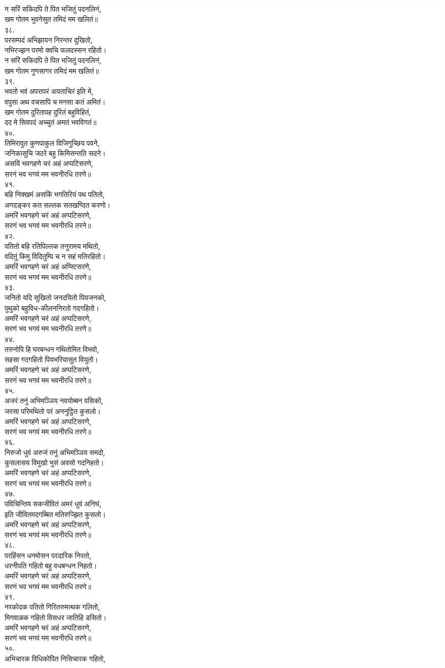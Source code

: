 न सरिं सकिदपि ते पित भजितुं पदनलिनं,  
खम गोतम भुवनेसुत तमिदं मम खलितं॥  
३८.  
परसम्पदं अभिझायन निरन्तर दुखितो,  
नभिरज्झन परमो क्वचि फलदस्सन रहितो।  
न सरिं सकिदपि ते पित भजितुं पदनलिनं,  
खम गोतम गुणसागर तमिदं मम खलितं॥  
३९.  
भवतो भवं अपरापरं अयताचिरं इति मे,  
वपुसा अथ वचसापि च मनसा कतं अमितं।  
खम गोतम दुरितापह दुरितं बहुविहितं,  
दद मे सिवपदं अच्चुतं अमतं भवविगतं॥  
४०.  
तिमिरावुत कुणपाकुल विजिगुच्छिय पवने,  
जनिकासुचि जठरे बहु किमिसन्तति सदने।  
असयिं भवगहणे चरं अहं अप्पटिसरणे,  
सरनं भव भगवं मम भवनीरधि तरणे॥  
४१.  
बहि निक्खमं असकिं भगतिरियं पथ पतितो,  
अगदङ्कर कत सल्लक सतखण्दित करणो।  
अमरिं भवगहणे चरं अहं अप्पटिसरणे,  
सरणं भव भगवं मम भवनीरधि तरने॥  
४२.  
पतितो बहि रतिपिल्लक तनुरामय मथितो,  
वदितुं किमु विदितुम्पि च न सहं मतिरहितो।  
अमरिं भवगहणे चरं अहं अप्फ्टिसरणे,  
सरणं भव भगवं मम भवनीरधि तरणे॥  
४३.  
जनितो यदि सुखितो जनदयितो पियजनको,  
पुथुको बहुविध-कीलननिरतो गदगहितो।  
अमरिं भवगहणे चरं अहं अप्पटिसरणे,  
सरणं भव भगवं मम भवनीरधि तरणे॥  
४४.  
तरुनोपि हि घरबन्धन गथितोमित विभवो,  
सहसा गदगहितो पियभरियासुत वियुतो।  
अमरिं भवगहणे चरं अहं अप्पटिसरणे,  
सरणं भव भगवं मम भवनीरधि तरणे॥  
४५.  
अजरं तनुं अभिमञ्ञिय नवयोब्बन वसिको,  
जरसा परिमथितो परं अननुट्ठित कुसलो।  
अमरिं भवगहणे चरं अहं अप्पटिसरणे,  
सरणं भव भगवं मम भवनीरधि तरणे॥  
४६.  
निरुजो धुवं अरुजं तनुं अभिमञ्ञिय समदो,  
कुसलासय विमुखो भुसं अवसो गदनिहतो।  
अमरिं भवगहणे चरं अहं अप्पटिसरणे,  
सरणं भव भगवं मम भवनीरधि तरणे॥  
४७.  
पविचिन्तिय सकजीवितं अमरं धुवं अनिघं,  
इति जीवितमदगब्बित मतिरुज्झित कुसलो।  
अमरिं भवगहणे चरं अहं अप्पटिसरणे,  
सरणं भव भगवं मम भवनीरधि तरणे॥  
४८.  
परहिंसन धनमोसन परदारिक निरतो,  
धरनीपति गहितो बहु वधबन्धन निहतो।  
अमरिं भवगहणे चरं अहं अप्पटिसरणे,  
सरणं भव भगवं मम भवनीरधि तरणे॥  
४९.  
नरकोदक पतितो गिरितरुमत्थक गलितो,  
मिगवाळक गहितो विसधर जातिहि डसितो।  
अमरिं भवगहणे चरं अहं अप्पटिसरणे,  
सरणं भव भगवं मम भवनीरधि तरणे॥  
५०.  
अभिचारक विधिकोपित निसिचारक गहितो,  